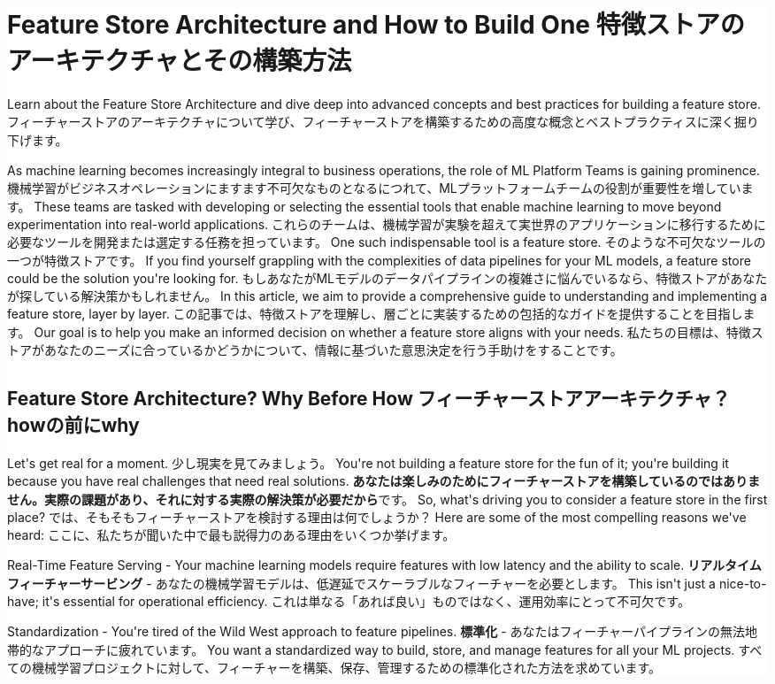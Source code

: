 
# Feature Store Architecture and How to Build One 特徴ストアのアーキテクチャとその構築方法

Learn about the Feature Store Architecture and dive deep into advanced concepts and best practices for building a feature store.
フィーチャーストアのアーキテクチャについて学び、フィーチャーストアを構築するための高度な概念とベストプラクティスに深く掘り下げます。

As machine learning becomes increasingly integral to business operations, the role of ML Platform Teams is gaining prominence. 
機械学習がビジネスオペレーションにますます不可欠なものとなるにつれて、MLプラットフォームチームの役割が重要性を増しています。
These teams are tasked with developing or selecting the essential tools that enable machine learning to move beyond experimentation into real-world applications. 
これらのチームは、機械学習が実験を超えて実世界のアプリケーションに移行するために必要なツールを開発または選定する任務を担っています。
One such indispensable tool is a feature store. 
そのような不可欠なツールの一つが特徴ストアです。
If you find yourself grappling with the complexities of data pipelines for your ML models, a feature store could be the solution you're looking for. 
もしあなたがMLモデルのデータパイプラインの複雑さに悩んでいるなら、特徴ストアがあなたが探している解決策かもしれません。
In this article, we aim to provide a comprehensive guide to understanding and implementing a feature store, layer by layer. 
この記事では、特徴ストアを理解し、層ごとに実装するための包括的なガイドを提供することを目指します。
Our goal is to help you make an informed decision on whether a feature store aligns with your needs. 
私たちの目標は、特徴ストアがあなたのニーズに合っているかどうかについて、情報に基づいた意思決定を行う手助けをすることです。




## Feature Store Architecture? Why Before How フィーチャーストアアーキテクチャ？ howの前にwhy

Let's get real for a moment. 
少し現実を見てみましょう。
You're not building a feature store for the fun of it; you're building it because you have real challenges that need real solutions. 
**あなたは楽しみのためにフィーチャーストアを構築しているのではありません。実際の課題があり、それに対する実際の解決策が必要だから**です。
So, what's driving you to consider a feature store in the first place? 
では、そもそもフィーチャーストアを検討する理由は何でしょうか？
Here are some of the most compelling reasons we've heard: 
ここに、私たちが聞いた中で最も説得力のある理由をいくつか挙げます。

Real-Time Feature Serving - Your machine learning models require features with low latency and the ability to scale. 
**リアルタイムフィーチャーサービング** - あなたの機械学習モデルは、低遅延でスケーラブルなフィーチャーを必要とします。
This isn't just a nice-to-have; it's essential for operational efficiency. 
これは単なる「あれば良い」ものではなく、運用効率にとって不可欠です。

Standardization - You're tired of the Wild West approach to feature pipelines. 
**標準化** - あなたはフィーチャーパイプラインの無法地帯的なアプローチに疲れています。
You want a standardized way to build, store, and manage features for all your ML projects. 
すべての機械学習プロジェクトに対して、フィーチャーを構築、保存、管理するための標準化された方法を求めています。
